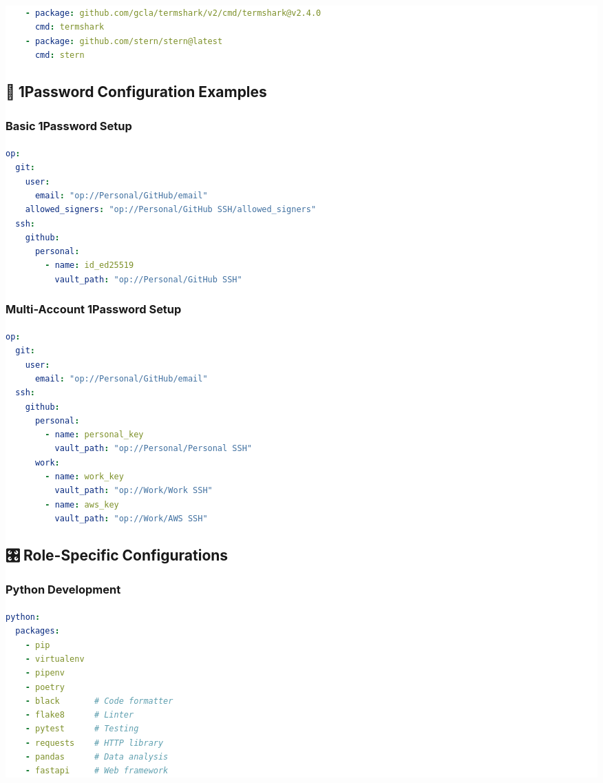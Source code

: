```yaml
    - package: github.com/gcla/termshark/v2/cmd/termshark@v2.4.0
      cmd: termshark
    - package: github.com/stern/stern@latest
      cmd: stern
```

## 🔐 1Password Configuration Examples

### Basic 1Password Setup

```yaml
op:
  git:
    user:
      email: "op://Personal/GitHub/email"
    allowed_signers: "op://Personal/GitHub SSH/allowed_signers"
  ssh:
    github:
      personal:
        - name: id_ed25519
          vault_path: "op://Personal/GitHub SSH"
```

### Multi-Account 1Password Setup

```yaml
op:
  git:
    user:
      email: "op://Personal/GitHub/email"
  ssh:
    github:
      personal:
        - name: personal_key
          vault_path: "op://Personal/Personal SSH"
      work:
        - name: work_key
          vault_path: "op://Work/Work SSH"
        - name: aws_key
          vault_path: "op://Work/AWS SSH"
```

## 🎛️ Role-Specific Configurations

### Python Development

```yaml
python:
  packages:
    - pip
    - virtualenv
    - pipenv
    - poetry
    - black       # Code formatter
    - flake8      # Linter
    - pytest      # Testing
    - requests    # HTTP library
    - pandas      # Data analysis
    - fastapi     # Web framework
```
